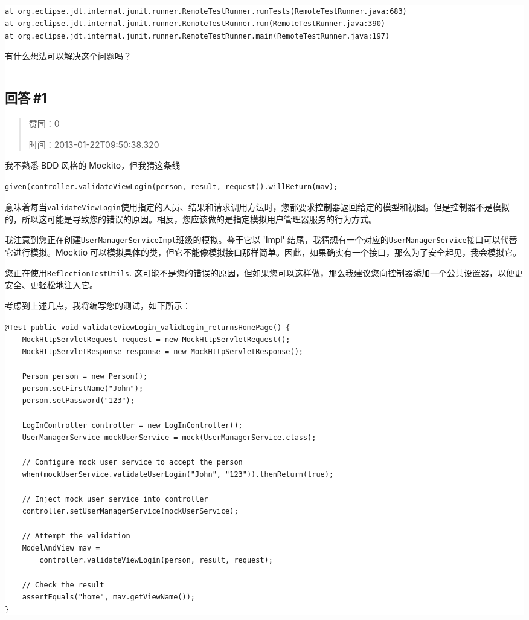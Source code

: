 ```
at org.eclipse.jdt.internal.junit.runner.RemoteTestRunner.runTests(RemoteTestRunner.java:683)
at org.eclipse.jdt.internal.junit.runner.RemoteTestRunner.run(RemoteTestRunner.java:390)
at org.eclipse.jdt.internal.junit.runner.RemoteTestRunner.main(RemoteTestRunner.java:197) 
```

有什么想法可以解决这个问题吗？

* * *

## 回答 #1

> 赞同：0
> 
> 时间：2013-01-22T09:50:38.320

我不熟悉 BDD 风格的 Mockito，但我猜这条线

```
given(controller.validateViewLogin(person, result, request)).willReturn(mav); 
```

意味着每当`validateViewLogin`使用指定的人员、结果和请求调用方法时，您都要求控制器返回给定的模型和视图。但是控制器不是模拟的，所以这可能是导致您的错误的原因。相反，您应该做的是指定模拟用户管理器服务的行为方式。

我注意到您正在创建`UserManagerServiceImpl`班级的模拟。鉴于它以 'Impl' 结尾，我猜想有一个对应的`UserManagerService`接口可以代替它进行模拟。Mocktio 可以模拟具体的类，但它不能像模拟接口那样简单。因此，如果确实有一个接口，那么为了安全起见，我会模拟它。

您正在使用`ReflectionTestUtils`. 这可能不是您的错误的原因，但如果您可以这样做，那么我建议您向控制器添加一个公共设置器，以便更安全、更轻松地注入它。

考虑到上述几点，我将编写您的测试，如下所示：

```
@Test public void validateViewLogin_validLogin_returnsHomePage() {
    MockHttpServletRequest request = new MockHttpServletRequest();
    MockHttpServletResponse response = new MockHttpServletResponse();

    Person person = new Person();
    person.setFirstName("John");
    person.setPassword("123");

    LogInController controller = new LogInController();
    UserManagerService mockUserService = mock(UserManagerService.class);

    // Configure mock user service to accept the person
    when(mockUserService.validateUserLogin("John", "123")).thenReturn(true);

    // Inject mock user service into controller
    controller.setUserManagerService(mockUserService);

    // Attempt the validation
    ModelAndView mav =
        controller.validateViewLogin(person, result, request);

    // Check the result
    assertEquals("home", mav.getViewName());
} 
```
